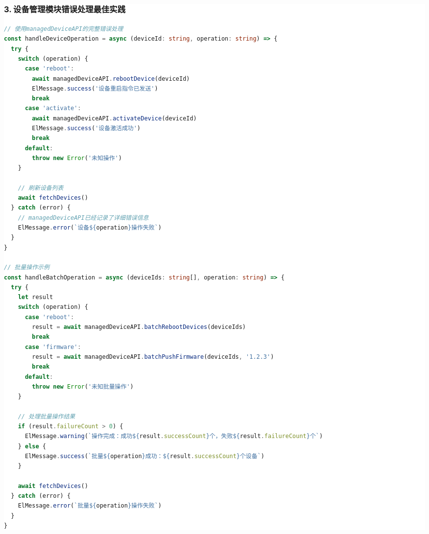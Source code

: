 ### 3. 设备管理模块错误处理最佳实践
```typescript
// 使用managedDeviceAPI的完整错误处理
const handleDeviceOperation = async (deviceId: string, operation: string) => {
  try {
    switch (operation) {
      case 'reboot':
        await managedDeviceAPI.rebootDevice(deviceId)
        ElMessage.success('设备重启指令已发送')
        break
      case 'activate':
        await managedDeviceAPI.activateDevice(deviceId)
        ElMessage.success('设备激活成功')
        break
      default:
        throw new Error('未知操作')
    }
    
    // 刷新设备列表
    await fetchDevices()
  } catch (error) {
    // managedDeviceAPI已经记录了详细错误信息
    ElMessage.error(`设备${operation}操作失败`)
  }
}

// 批量操作示例
const handleBatchOperation = async (deviceIds: string[], operation: string) => {
  try {
    let result
    switch (operation) {
      case 'reboot':
        result = await managedDeviceAPI.batchRebootDevices(deviceIds)
        break
      case 'firmware':
        result = await managedDeviceAPI.batchPushFirmware(deviceIds, '1.2.3')
        break
      default:
        throw new Error('未知批量操作')
    }
    
    // 处理批量操作结果
    if (result.failureCount > 0) {
      ElMessage.warning(`操作完成：成功${result.successCount}个，失败${result.failureCount}个`)
    } else {
      ElMessage.success(`批量${operation}成功：${result.successCount}个设备`)
    }
    
    await fetchDevices()
  } catch (error) {
    ElMessage.error(`批量${operation}操作失败`)
  }
}
```
